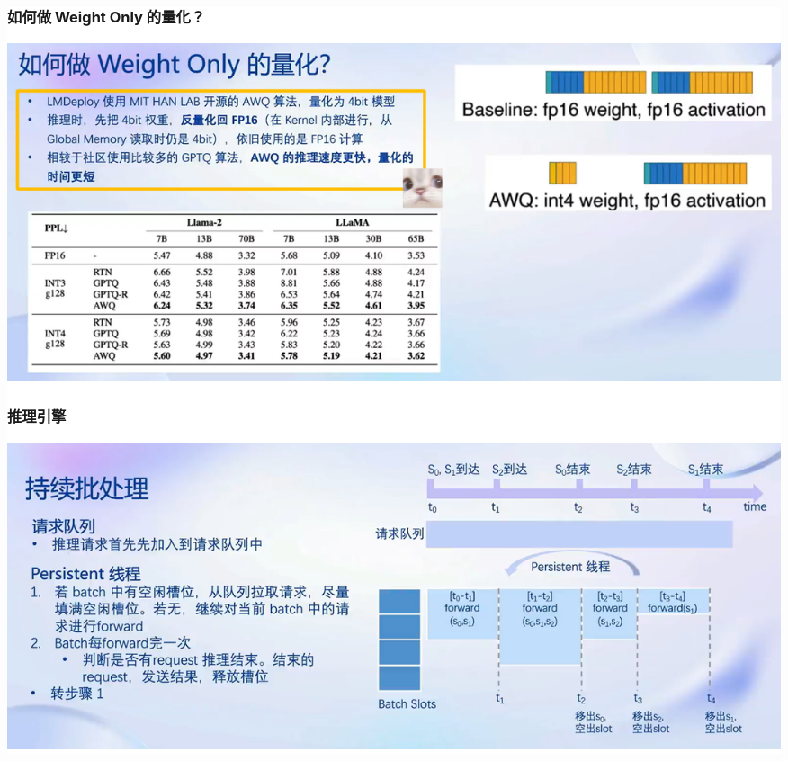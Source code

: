 ### **如何做 Weight Only 的量化？**
![Alt text](Pic/Bg-Pic-3.png)

### **推理引擎**
![Alt text](Pic/Bg-Pic-4.png)
